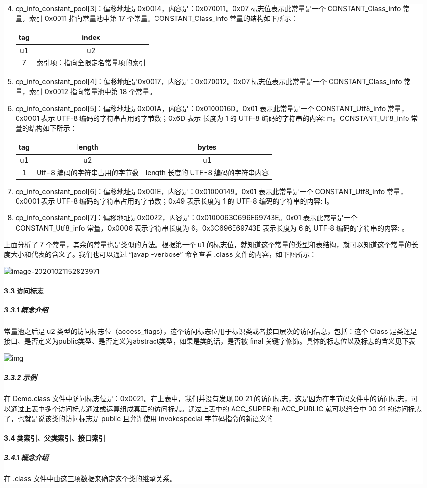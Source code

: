 4. cp_info_constant_pool[3]：偏移地址是0x0014，内容是：0x070011。0x07 标志位表示此常量是一个 CONSTANT_Class_info 常量，索引 0x0011 指向常量池中第 17 个常量。CONSTANT_Class_info 常量的结构如下所示：

   | tag  |              index               |
   | :--: | :------------------------------: |
   |  u1  |                u2                |
   |  7   | 索引项：指向全限定名常量项的索引 |

5. cp_info_constant_pool[4]：偏移地址是0x0017，内容是：0x070012。0x07 标志位表示此常量是一个 CONSTANT_Class_info 常量，索引 0x0012 指向常量池中第 18 个常量。

6. cp_info_constant_pool[5]：偏移地址是0x001A，内容是：0x0100016D。0x01 表示此常量是一个 CONSTANT_Utf8_info 常量，0x0001 表示 UTF-8 编码的字符串占用的字节数；0x6D 表示 长度为 1 的 UTF-8 编码的字符串的内容: m。CONSTANT_Utf8_info 常量的结构如下所示：

   | tag  |             length             |                bytes                 |
   | :--: | :----------------------------: | :----------------------------------: |
   |  u1  |               u2               |                  u1                  |
   |  1   | Utf-8 编码的字符串占用的字节数 | length 长度的 UTF-8 编码的字符串内容 |

7. cp_info_constant_pool[6]：偏移地址是0x001E，内容是：0x01000149。0x01 表示此常量是一个 CONSTANT_Utf8_info 常量，0x0001 表示 UTF-8 编码的字符串占用的字节数；0x49 表示长度为 1 的 UTF-8 编码的字符串的内容: I。

8. cp_info_constant_pool[7]：偏移地址是0x0022，内容是：0x0100063C696E69743E。0x01 表示此常量是一个 CONSTANT_Utf8_info 常量，0x0006 表示字符串长度为 6，0x3C696E69743E 表示长度为 6 的 UTF-8 编码的字符串的内容: <init>。

上面分析了 7 个常量，其余的常量也是类似的方法。根据第一个 u1 的标志位，就知道这个常量的类型和表结构，就可以知道这个常量的长度大小和代表的含义了。我们也可以通过 “javap -verbose” 命令查看 .class 文件的内容，如下图所示：

![image-20201021152823971](https://cdn.jsdelivr.net/gh/wp3355168/Typora-Picgo-Gitee/img/20201021152824.png)



#### 3.3 访问标志

##### 3.3.1 概念介绍

常量池之后是 u2 类型的访问标志位（access_flags），这个访问标志位用于标识类或者接口层次的访问信息，包括：这个 Class 是类还是接口、是否定义为public类型、是否定义为abstract类型，如果是类的话，是否被 final 关键字修饰。具体的标志位以及标志的含义见下表



![img](https://raw.githubusercontent.com/wp3355168/Typora-Picgo-Gitee/master/img/20201021144016)

##### 3.3.2 示例

在 Demo.class 文件中访问标志位是：0x0021。在上表中，我们并没有发现 00 21 的访问标志，这是因为在字节码文件中的访问标志，可以通过上表中多个访问标志通过或运算组成真正的访问标志。通过上表中的 ACC_SUPER 和 ACC_PUBLIC 就可以组合中 00 21 的访问标志了，也就是说该类的访问标志是 public 且允许使用 invokespecial 字节码指令的新语义的

#### 3.4 类索引、父类索引、接口索引

##### 3.4.1 概念介绍

在 .class 文件中由这三项数据来确定这个类的继承关系。
